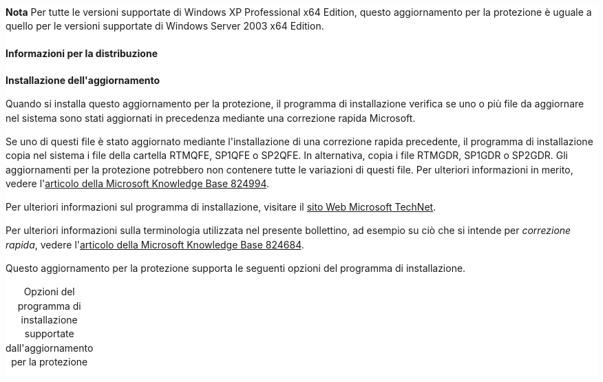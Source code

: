 </tbody>
</table>
<p> </p>

**Nota** Per tutte le versioni supportate di Windows XP Professional x64 Edition, questo aggiornamento per la protezione è uguale a quello per le versioni supportate di Windows Server 2003 x64 Edition.

#### Informazioni per la distribuzione

**Installazione dell'aggiornamento**

Quando si installa questo aggiornamento per la protezione, il programma di installazione verifica se uno o più file da aggiornare nel sistema sono stati aggiornati in precedenza mediante una correzione rapida Microsoft.

Se uno di questi file è stato aggiornato mediante l'installazione di una correzione rapida precedente, il programma di installazione copia nel sistema i file della cartella RTMQFE, SP1QFE o SP2QFE. In alternativa, copia i file RTMGDR, SP1GDR o SP2GDR. Gli aggiornamenti per la protezione potrebbero non contenere tutte le variazioni di questi file. Per ulteriori informazioni in merito, vedere l'[articolo della Microsoft Knowledge Base 824994](http://support.microsoft.com/kb/824994).

Per ulteriori informazioni sul programma di installazione, visitare il [sito Web Microsoft TechNet](http://technet.microsoft.com/it-it/windowsserver/2003/default.aspx).

Per ulteriori informazioni sulla terminologia utilizzata nel presente bollettino, ad esempio su ciò che si intende per *correzione rapida*, vedere l'[articolo della Microsoft Knowledge Base 824684](http://support.microsoft.com/kb/824684).

Questo aggiornamento per la protezione supporta le seguenti opzioni del programma di installazione.

<table class="dataTable">
<caption>
Opzioni del programma di installazione supportate dall'aggiornamento per la protezione
</caption>
